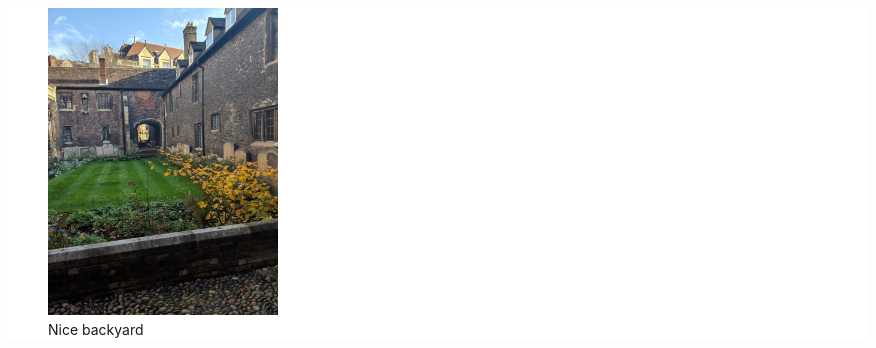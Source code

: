<span>
<figure>
  <img src="/images/nov10 (cambridge)/college_grounds_graves.jpg" width="230"/>
  <figcaption>Nice backyard</figcaption>
</figure>
</span>
